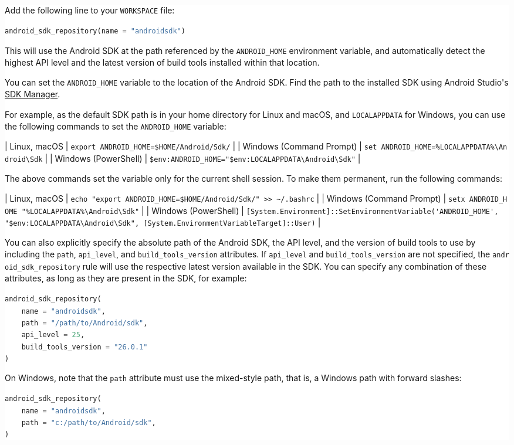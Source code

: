 Add the following line to your `WORKSPACE` file:

```python
android_sdk_repository(name = "androidsdk")
```

This will use the Android SDK at the path referenced by the `ANDROID_HOME`
environment variable, and automatically detect the highest API level and the
latest version of build tools installed within that location.

You can set the `ANDROID_HOME` variable to the location of the Android SDK. Find
the path to the installed SDK using Android Studio's [SDK
Manager](https://developer.android.com/studio/intro/update#sdk-manager).

For example, as the default SDK path is in your home directory for Linux and
macOS, and `LOCALAPPDATA` for Windows, you can use the following commands to set
the `ANDROID_HOME` variable:

| Linux, macOS             | `export ANDROID_HOME=$HOME/Android/Sdk/`            |
| Windows (Command Prompt) | `set ANDROID_HOME=%LOCALAPPDATA%\Android\Sdk`       |
| Windows (PowerShell)     | `$env:ANDROID_HOME="$env:LOCALAPPDATA\Android\Sdk"` |

The above commands set the variable only for the current shell session. To make
them permanent, run the following commands:

| Linux, macOS             | `echo "export ANDROID_HOME=$HOME/Android/Sdk/" >> ~/.bashrc`                                                                              |
| Windows (Command Prompt) | `setx ANDROID_HOME "%LOCALAPPDATA%\Android\Sdk"`                                                                                          |
| Windows (PowerShell)     | `[System.Environment]::SetEnvironmentVariable('ANDROID_HOME', "$env:LOCALAPPDATA\Android\Sdk", [System.EnvironmentVariableTarget]::User)` |

You can also explicitly specify the absolute path of the Android SDK,
the API level, and the version of build tools to use by including the `path`,
`api_level`, and `build_tools_version` attributes. If `api_level` and
`build_tools_version` are not specified, the `android_sdk_repository` rule will
use the respective latest version available in the SDK. You can specify any
combination of these attributes, as long as they are present in the SDK, for
example:

```python
android_sdk_repository(
    name = "androidsdk",
    path = "/path/to/Android/sdk",
    api_level = 25,
    build_tools_version = "26.0.1"
)
```

On Windows, note that the `path` attribute must use the mixed-style path, that
is, a Windows path with forward slashes:

```python
android_sdk_repository(
    name = "androidsdk",
    path = "c:/path/to/Android/sdk",
)
```
